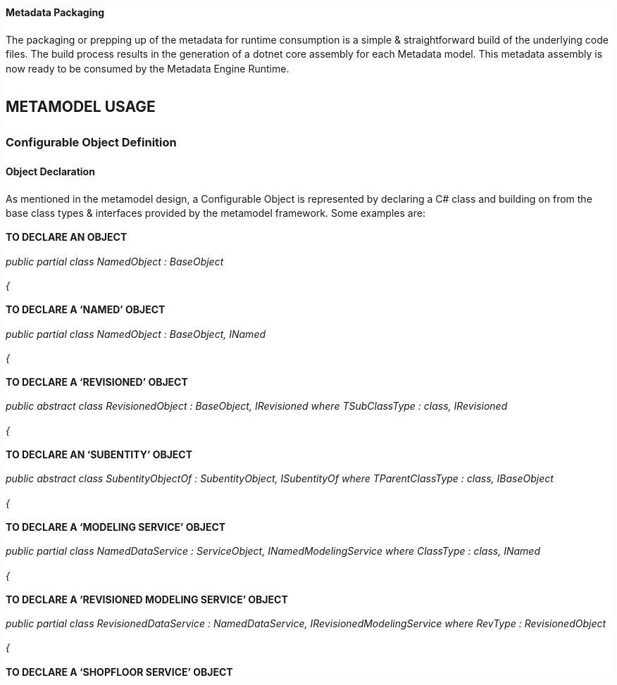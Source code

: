 #### Metadata Packaging

The packaging or prepping up of the metadata for runtime consumption is a simple &
straightforward build of the underlying code files. The build process results in the generation
of a dotnet core assembly for each Metadata model. This metadata assembly is now ready
to be consumed by the Metadata Engine Runtime. <Work in progress>


## METAMODEL USAGE

### Configurable Object Definition

#### Object Declaration

As mentioned in the metamodel design, a Configurable Object is represented by declaring a
C# class and building on from the base class types & interfaces provided by the metamodel
framework. Some examples are:

**TO DECLARE AN OBJECT**

_public partial class NamedObject : BaseObject_

_{_

**TO DECLARE A ‘NAMED’ OBJECT**

_public partial class NamedObject : BaseObject, INamed_

_{_

**TO DECLARE A ‘REVISIONED’ OBJECT**

_public abstract class RevisionedObject<TSubClassType> : BaseObject,
IRevisioned<TSubClassType> where TSubClassType : class, IRevisioned<TSubClassType>_

_{_

**TO DECLARE AN ‘SUBENTITY’ OBJECT**

_public abstract class SubentityObjectOf<TParentClassType> : SubentityObject,
ISubentityOf<TParentClassType> where TParentClassType : class, IBaseObject_

_{_

**TO DECLARE A ‘MODELING SERVICE’ OBJECT**

_public partial class NamedDataService<ClassType> : ServiceObject,
INamedModelingService<ClassType> where ClassType : class, INamed_

_{_

**TO DECLARE A ‘REVISIONED MODELING SERVICE’ OBJECT**

_public partial class RevisionedDataService<RevType> : NamedDataService<RevType>,
IRevisionedModelingService<RevType> where RevType : RevisionedObject<RevType>_

_{_

**TO DECLARE A ‘SHOPFLOOR SERVICE’ OBJECT**

